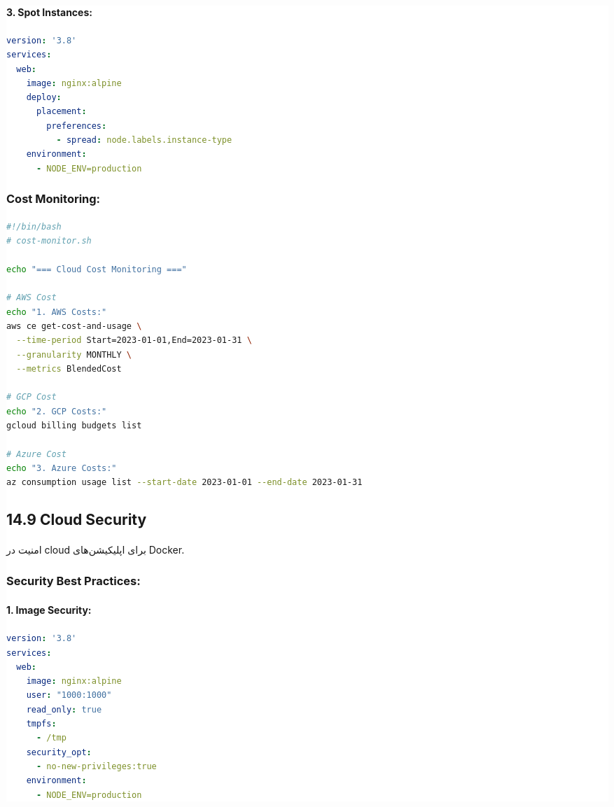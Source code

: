 #### **3. Spot Instances:**
```yaml
version: '3.8'
services:
  web:
    image: nginx:alpine
    deploy:
      placement:
        preferences:
          - spread: node.labels.instance-type
    environment:
      - NODE_ENV=production
```

### Cost Monitoring:
```bash
#!/bin/bash
# cost-monitor.sh

echo "=== Cloud Cost Monitoring ==="

# AWS Cost
echo "1. AWS Costs:"
aws ce get-cost-and-usage \
  --time-period Start=2023-01-01,End=2023-01-31 \
  --granularity MONTHLY \
  --metrics BlendedCost

# GCP Cost
echo "2. GCP Costs:"
gcloud billing budgets list

# Azure Cost
echo "3. Azure Costs:"
az consumption usage list --start-date 2023-01-01 --end-date 2023-01-31
```

## 14.9 Cloud Security

امنیت در cloud برای اپلیکیشن‌های Docker.

### Security Best Practices:

#### **1. Image Security:**
```yaml
version: '3.8'
services:
  web:
    image: nginx:alpine
    user: "1000:1000"
    read_only: true
    tmpfs:
      - /tmp
    security_opt:
      - no-new-privileges:true
    environment:
      - NODE_ENV=production
```
